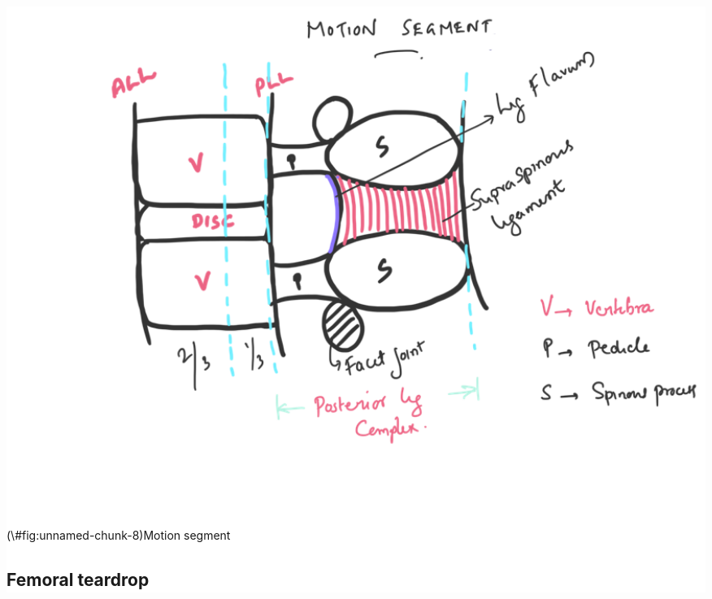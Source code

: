 <img src="image/motion.PNG" alt="Motion segment" width="100%" />
<p class="caption">(\#fig:unnamed-chunk-8)Motion segment</p>
</div>

## Femoral teardrop

<div class="figure">